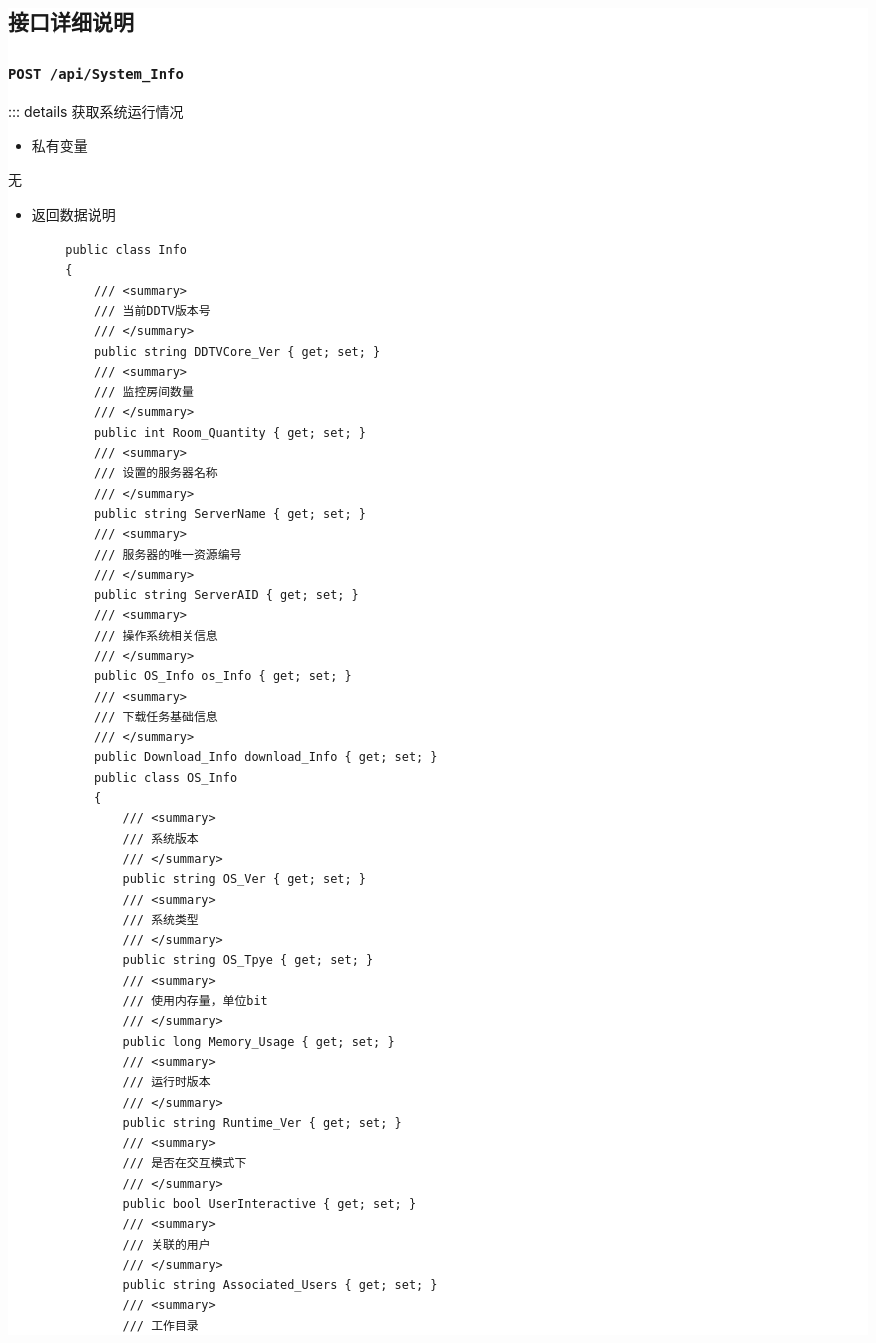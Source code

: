 ## 接口详细说明
### `POST /api/System_Info`
::: details 获取系统运行情况
- 私有变量

无

- 返回数据说明
```CSharp
        public class Info
        {
            /// <summary>
            /// 当前DDTV版本号
            /// </summary>
            public string DDTVCore_Ver { get; set; }
            /// <summary>
            /// 监控房间数量
            /// </summary>
            public int Room_Quantity { get; set; }
            /// <summary>
            /// 设置的服务器名称
            /// </summary>
            public string ServerName { get; set; }
            /// <summary>
            /// 服务器的唯一资源编号
            /// </summary>
            public string ServerAID { get; set; }
            /// <summary>
            /// 操作系统相关信息
            /// </summary>
            public OS_Info os_Info { get; set; }
            /// <summary>
            /// 下载任务基础信息
            /// </summary>
            public Download_Info download_Info { get; set; }
            public class OS_Info
            {
                /// <summary>
                /// 系统版本
                /// </summary>
                public string OS_Ver { get; set; }
                /// <summary>
                /// 系统类型
                /// </summary>
                public string OS_Tpye { get; set; }
                /// <summary>
                /// 使用内存量，单位bit
                /// </summary>
                public long Memory_Usage { get; set; }
                /// <summary>
                /// 运行时版本
                /// </summary>
                public string Runtime_Ver { get; set; }
                /// <summary>
                /// 是否在交互模式下
                /// </summary>
                public bool UserInteractive { get; set; }
                /// <summary>
                /// 关联的用户
                /// </summary>
                public string Associated_Users { get; set; }
                /// <summary>
                /// 工作目录
```
